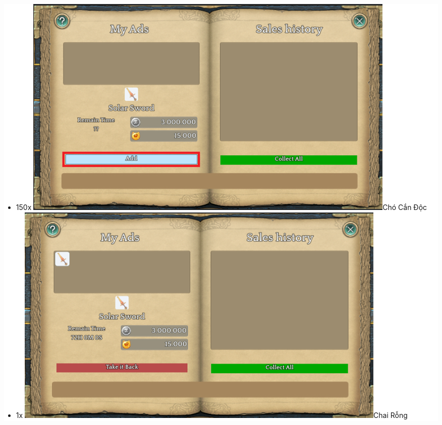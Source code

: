   * 150x  ![](<../.gitbook/assets/image (490).png>)Chó Cắn Độc
  * 1x  ![](<../.gitbook/assets/image (491).png>)Chai Rỗng